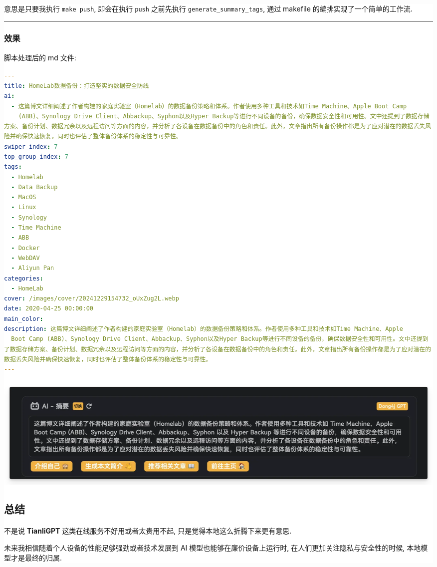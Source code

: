 意思是只要我执行 `make push`, 即会在执行 `push` 之前先执行 `generate_summary_tags`, 通过 makefile 的编排实现了一个简单的工作流.

---

### 效果

脚本处理后的 md 文件:

```yml
---
title: HomeLab数据备份：打造坚实的数据安全防线
ai:
  - 这篇博文详细阐述了作者构建的家庭实验室（Homelab）的数据备份策略和体系。作者使用多种工具和技术如Time Machine、Apple Boot Camp
    (ABB)、Synology Drive Client、Abbackup、Syphon以及Hyper Backup等进行不同设备的备份，确保数据安全性和可用性。文中还提到了数据存储方案、备份计划、数据冗余以及远程访问等方面的内容，并分析了各设备在数据备份中的角色和责任。此外，文章指出所有备份操作都是为了应对潜在的数据丢失风险并确保快速恢复，同时也评估了整体备份体系的稳定性与可靠性。
swiper_index: 7
top_group_index: 7
tags:
  - Homelab
  - Data Backup
  - MacOS
  - Linux
  - Synology
  - Time Machine
  - ABB
  - Docker
  - WebDAV
  - Aliyun Pan
categories:
  - HomeLab
cover: /images/cover/20241229154732_oUxZug2L.webp
date: 2020-04-25 00:00:00
main_color:
description: 这篇博文详细阐述了作者构建的家庭实验室（Homelab）的数据备份策略和体系。作者使用多种工具和技术如Time Machine、Apple
  Boot Camp (ABB)、Synology Drive Client、Abbackup、Syphon以及Hyper Backup等进行不同设备的备份，确保数据安全性和可用性。文中还提到了数据存储方案、备份计划、数据冗余以及远程访问等方面的内容，并分析了各设备在数据备份中的角色和责任。此外，文章指出所有备份操作都是为了应对潜在的数据丢失风险并确保快速恢复，同时也评估了整体备份体系的稳定性与可靠性。
---
```

![20241230164842_v4Y7Y4m8.webp](./generate-blog-tags-using-ai/20241230164842_v4Y7Y4m8.webp)




## 总结

不是说 **TianliGPT** 这类在线服务不好用或者太贵用不起, 只是觉得本地这么折腾下来更有意思.

未来我相信随着个人设备的性能足够强劲或者技术发展到 AI 模型也能够在廉价设备上运行时, 在人们更加关注隐私与安全性的时候, 本地模型才是最终的归属.


